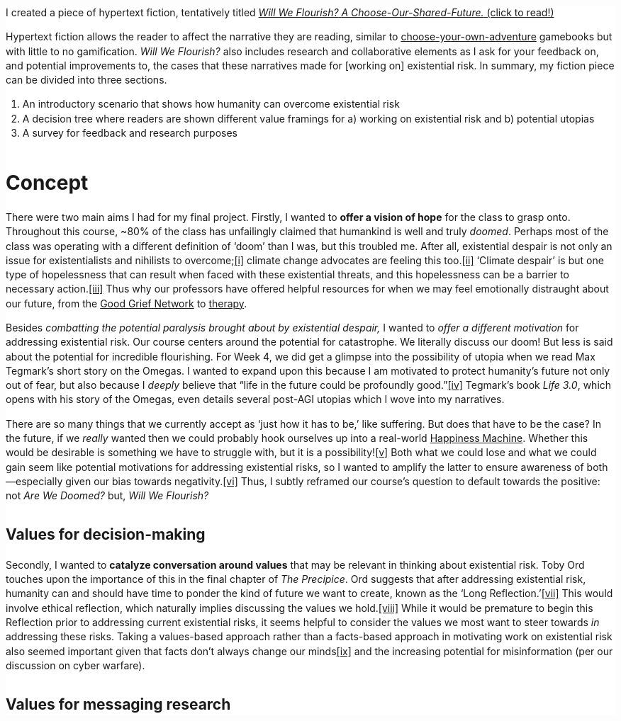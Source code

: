 I created a piece of hypertext fiction, tentatively titled <a href="https://starmz123.github.io/Will-We-Flourish/"><em>Will We Flourish?</em> <em>A Choose-Our-Shared-Future.</em> (click to read!)</a>

Hypertext fiction allows the reader to affect the narrative they are reading, similar to <a href="https://en.wikipedia.org/wiki/Gamebook">choose-your-own-adventure</a> gamebooks but with little to no gamification. <em>Will We Flourish?</em> also includes research and collaborative elements as I ask for your feedback on, and potential improvements to, the cases that these narratives made for [working on] existential risk. In summary, my fiction piece can be divided into three sections.
<ol>
 	<li>An introductory scenario that shows how humanity can overcome existential risk</li>
 	<li>A decision tree where readers are shown different value framings for a) working on existential risk and b) potential utopias</li>
 	<li>A survey for feedback and research purposes</li>
</ol>
<h1>Concept</h1>
There were two main aims I had for my final project. Firstly, I wanted to <strong>offer a vision of hope</strong> for the class to grasp onto. Throughout this course, ~80% of the class has unfailingly claimed that humankind is well and truly <em>doomed</em>. Perhaps most of the class was operating with a different definition of ‘doom’ than I was, but this troubled me. After all, existential despair is not only an issue for existentialists and nihilists to overcome;<a href="#_edn1" name="_ednref1">[i]</a> climate change advocates are feeling this too.<a href="#_edn2" name="_ednref2">[ii]</a> ‘Climate despair’ is but one type of hopelessness that can result when faced with these existential threats, and this hopelessness can be a barrier to necessary action.<a href="#_edn3" name="_ednref3">[iii]</a> Thus why our professors have offered helpful resources for when we may feel emotionally distraught about our future, from the <a href="https://www.goodgriefnetwork.org/">Good Grief Network</a> to <a href="https://wellness.uchicago.edu/">therapy</a>.

Besides <em>combatting the potential paralysis brought about by existential despair,</em> I wanted to<em> offer a different motivation</em> for addressing existential risk. Our course centers around the potential for catastrophe. We literally discuss our doom! But less is said about the potential for incredible flourishing. For Week 4, we did get a glimpse into the possibility of utopia when we read Max Tegmark’s short story on the Omegas. I wanted to expand upon this because I am motivated to protect humanity’s future not only out of fear, but also because I <em>deeply</em> believe that “life in the future could be profoundly good.”<a href="#_edn4" name="_ednref4">[iv]</a> Tegmark’s book <em>Life 3.0</em>, which opens with his story of the Omegas, even details several post-AGI utopias which I wove into my narratives.

There are so many things that we currently accept as ‘just how it has to be,’ like suffering. But does that have to be the case? In the future, if we <em>really</em> wanted then we could probably hook ourselves up into a real-world <a href="https://www.uky.edu/~mwa229/RobertNozickTheExperienceMachine.pdf">Happiness Machine</a>. Whether this would be desirable is something we have to struggle with, but it is a possibility!<a href="#_edn5" name="_ednref5">[v]</a> Both what we could lose and what we could gain seem like potential motivations for addressing existential risks, so I wanted to amplify the latter to ensure awareness of both—especially given our bias towards negativity.<a href="#_edn6" name="_ednref6">[vi]</a> Thus, I subtly reframed our course’s question to default towards the positive: not <em>Are We Doomed?</em> but, <em>Will We Flourish?</em>
<h2>Values for decision-making</h2>
Secondly, I wanted to <strong>catalyze conversation around values</strong> that may be relevant in thinking about existential risk. Toby Ord touches upon the importance of this in the final chapter of <em>The Precipice</em>. Ord suggests that after addressing existential risk, humanity can and should have time to ponder the kind of future we want to create, known as the ‘Long Reflection.’<a href="#_edn7" name="_ednref7">[vii]</a> This would involve ethical reflection, which naturally implies discussing the values we hold.<a href="#_edn8" name="_ednref8">[viii]</a> While it would be premature to begin this Reflection prior to addressing current existential risks, it seems helpful to consider the values we most want to steer towards <em>in</em> addressing these risks. Taking a values-based approach rather than a facts-based approach in motivating work on existential risk also seemed important given that facts don’t always change our minds<a href="#_edn9" name="_ednref9">[ix]</a> and the increasing potential for misinformation (per our discussion on cyber warfare).
<h2>Values for messaging research</h2>